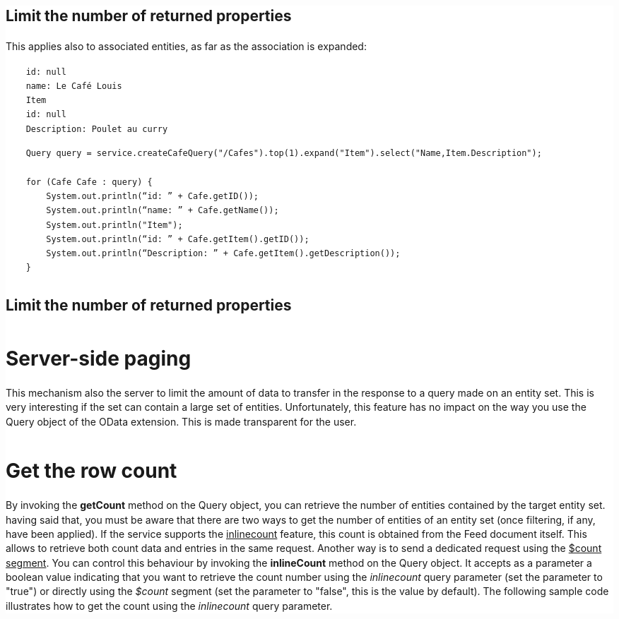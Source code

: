 ## Limit the number of returned properties

This applies also to associated entities, as far as the association is
expanded:

<pre class="language-bash"><code class="language-bash">    id: null
    name: Le Café Louis
    Item
    id: null
    Description: Poulet au curry
</code></pre>

<pre class="language-java"><code class="language-java">    Query<Cafe> query = service.createCafeQuery("/Cafes").top(1).expand("Item").select("Name,Item.Description");

    for (Cafe Cafe : query) {
        System.out.println(“id: ” + Cafe.getID());
        System.out.println(“name: ” + Cafe.getName());
        System.out.println("Item");
        System.out.println(“id: ” + Cafe.getItem().getID());
        System.out.println(“Description: ” + Cafe.getItem().getDescription());
    }
</code></pre>

## Limit the number of returned properties

# Server-side paging

This mechanism also the server to limit the amount of data to transfer
in the response to a query made on an entity set. This is very
interesting if the set can contain a large set of entities.
Unfortunately, this feature has no impact on the way you use the Query
object of the OData extension. This is made transparent for the user.

# Get the row count

By invoking the **getCount** method on the Query object, you can
retrieve the number of entities contained by the target entity set.
having said that, you must be aware that there are two ways to get the
number of entities of an entity set (once filtering, if any, have been
applied). If the service supports the
[inlinecount](http://msdn.microsoft.com/en-us/library/dd942040%28PROT.10%29.aspx)
feature, this count is obtained from the Feed document itself. This
allows to retrieve both count data and entries in the same request.
Another way is to send a dedicated request using the [\$count
segment](http://msdn.microsoft.com/en-us/library/cc716656%28VS.100%29.aspx).
You can control this behaviour by invoking the **inlineCount** method on
the Query object. It accepts as a parameter a boolean value indicating
that you want to retrieve the count number using the *inlinecount* query
parameter (set the parameter to "true") or directly using the *\$count*
segment (set the parameter to "false", this is the value by default).
The following sample code illustrates how to get the count using the
*inlinecount* query parameter.
